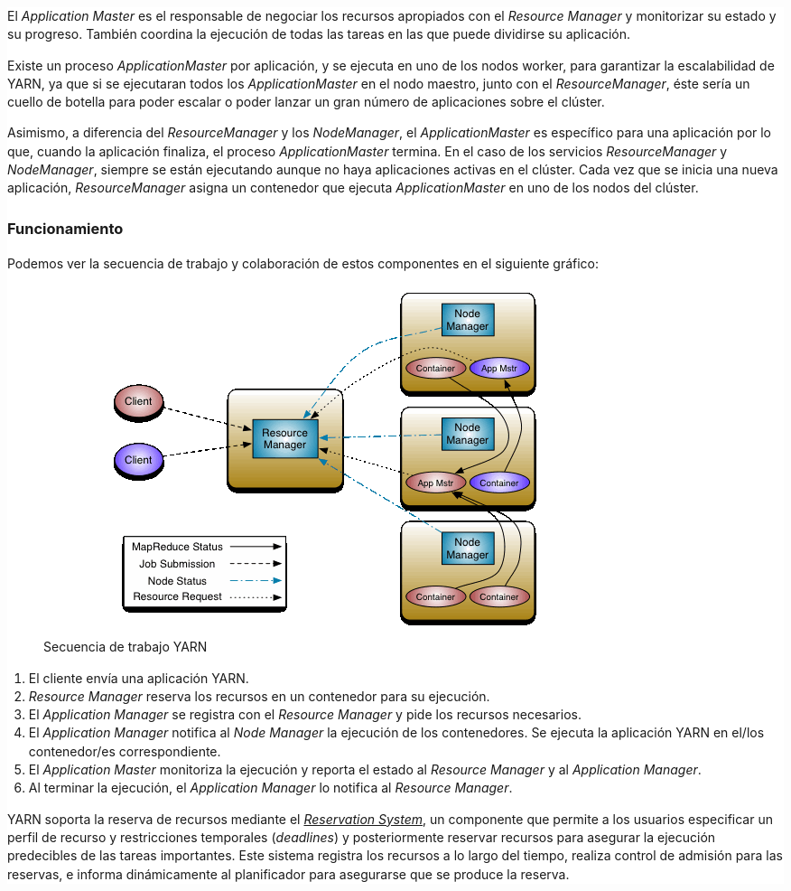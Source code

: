 El *Application Master* es el responsable de negociar los recursos apropiados con el *Resource Manager* y monitorizar su estado y su progreso. También coordina la ejecución de todas las tareas en las que puede dividirse su aplicación.

Existe un proceso *ApplicationMaster* por aplicación, y se ejecuta en uno de los nodos worker, para garantizar la escalabilidad de YARN, ya que si se ejecutaran todos los *ApplicationMaster* en el nodo maestro, junto con el *ResourceManager*, éste sería un cuello de botella para poder escalar o poder lanzar un gran número de aplicaciones sobre el clúster.

Asimismo, a diferencia del *ResourceManager* y los *NodeManager*, el *ApplicationMaster* es específico para una aplicación por lo que, cuando la aplicación finaliza, el proceso *ApplicationMaster* termina. En el caso de los servicios *ResourceManager* y *NodeManager*, siempre se están ejecutando aunque no haya aplicaciones activas en el clúster. Cada vez que se inicia una nueva aplicación, *ResourceManager* asigna un contenedor que ejecuta *ApplicationMaster* en uno de los nodos del clúster.

### Funcionamiento

Podemos ver la secuencia de trabajo y colaboración de estos componentes en el siguiente gráfico:

<figure style="align: center;">
    <img src="images/03yarn_architecture.gif">
    <figcaption>Secuencia de trabajo YARN</figcaption>
</figure>

1. El cliente envía una aplicación YARN.
2. *Resource Manager* reserva los recursos en un contenedor para su ejecución.
3. El *Application Manager* se registra con el *Resource Manager* y pide los recursos necesarios.
4. El *Application Manager* notifica al *Node Manager* la ejecución de los contenedores. Se ejecuta la aplicación YARN en el/los contenedor/es correspondiente.
5. El *Application Master* monitoriza la ejecución y reporta el estado al *Resource Manager* y al *Application Manager*.
6. Al terminar la ejecución, el *Application Manager* lo notifica al *Resource Manager*.

YARN soporta la reserva de recursos mediante el [*Reservation System*](https://hadoop.apache.org/docs/stable/hadoop-yarn/hadoop-yarn-site/ReservationSystem.html), un componente que permite a los usuarios especificar un perfil de recurso y restricciones temporales (*deadlines*) y posteriormente reservar recursos para asegurar la ejecución predecibles de las tareas importantes. Este sistema registra los recursos a lo largo del tiempo, realiza control de admisión para las reservas, e informa dinámicamente al planificador para asegurarse que se produce la reserva.
